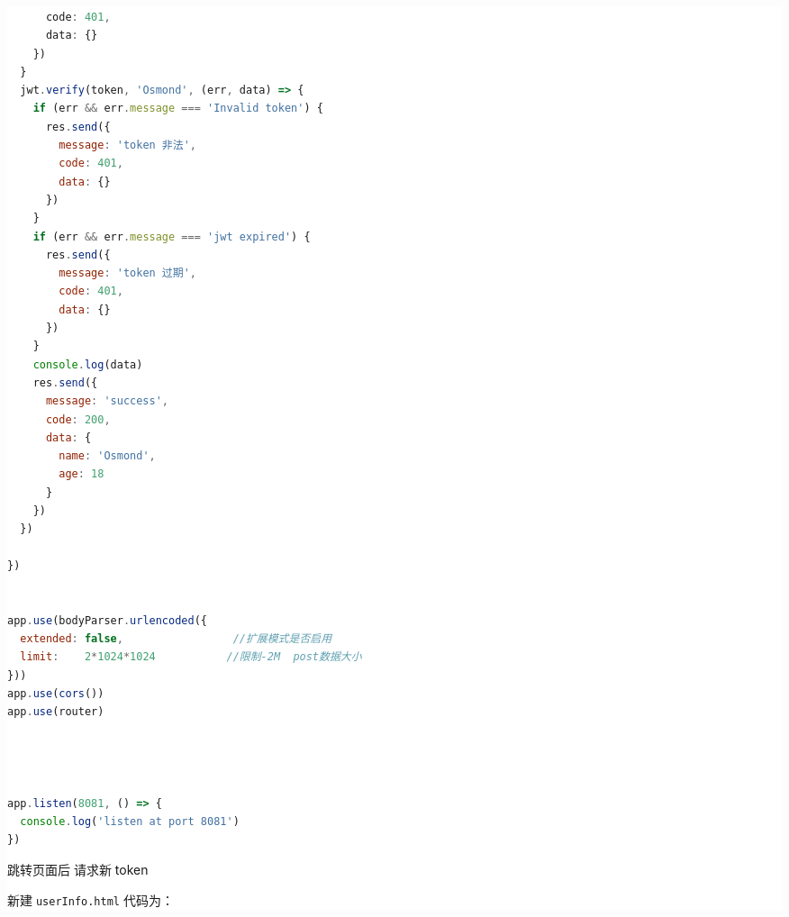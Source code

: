 ```js
      code: 401,
      data: {}
    })
  }
  jwt.verify(token, 'Osmond', (err, data) => {
    if (err && err.message === 'Invalid token') {
      res.send({
        message: 'token 非法',
        code: 401,
        data: {}
      })
    }
    if (err && err.message === 'jwt expired') {
      res.send({
        message: 'token 过期',
        code: 401,
        data: {}
      })
    }
    console.log(data)
    res.send({
      message: 'success',
      code: 200,
      data: {
        name: 'Osmond',
        age: 18
      }
    })
  })
  
})


app.use(bodyParser.urlencoded({
  extended: false,                 //扩展模式是否启用
  limit:    2*1024*1024           //限制-2M  post数据大小
}))
app.use(cors())
app.use(router)




app.listen(8081, () => {
  console.log('listen at port 8081')
})
```


跳转页面后 请求新 token

新建 `userInfo.html` 代码为：
